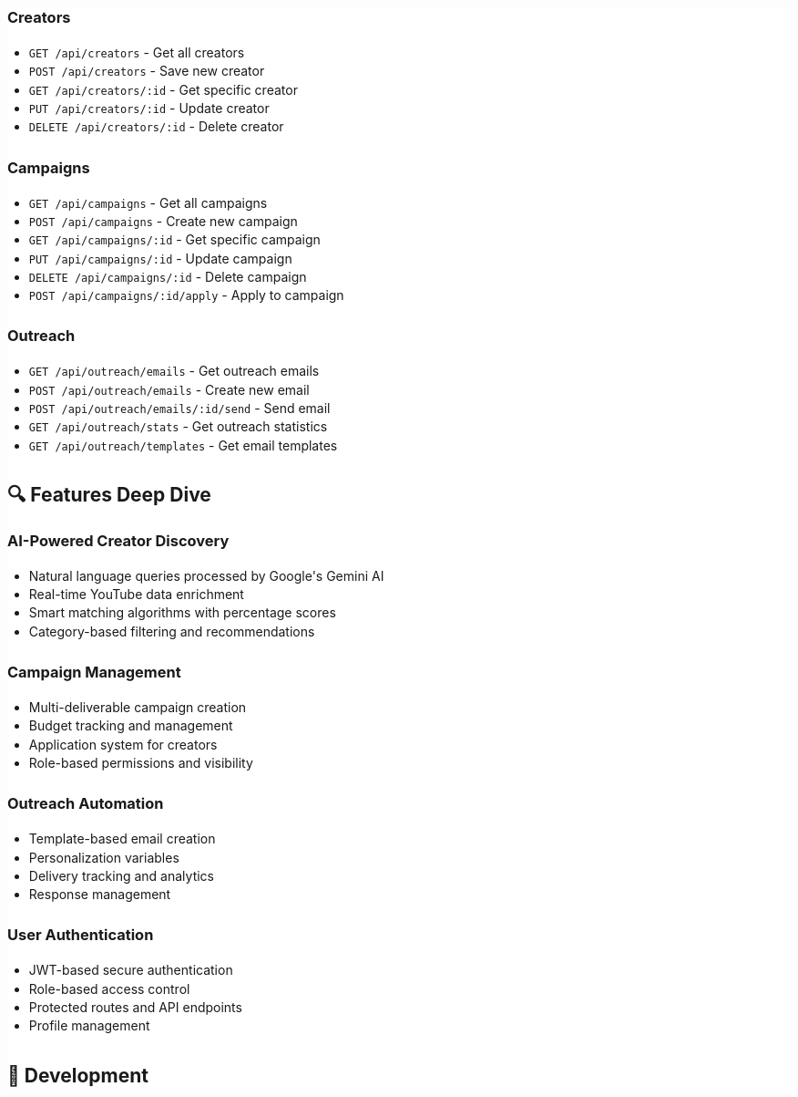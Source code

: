 ### Creators
- `GET /api/creators` - Get all creators
- `POST /api/creators` - Save new creator
- `GET /api/creators/:id` - Get specific creator
- `PUT /api/creators/:id` - Update creator
- `DELETE /api/creators/:id` - Delete creator

### Campaigns
- `GET /api/campaigns` - Get all campaigns
- `POST /api/campaigns` - Create new campaign
- `GET /api/campaigns/:id` - Get specific campaign
- `PUT /api/campaigns/:id` - Update campaign
- `DELETE /api/campaigns/:id` - Delete campaign
- `POST /api/campaigns/:id/apply` - Apply to campaign

### Outreach
- `GET /api/outreach/emails` - Get outreach emails
- `POST /api/outreach/emails` - Create new email
- `POST /api/outreach/emails/:id/send` - Send email
- `GET /api/outreach/stats` - Get outreach statistics
- `GET /api/outreach/templates` - Get email templates

## 🔍 Features Deep Dive

### AI-Powered Creator Discovery
- Natural language queries processed by Google's Gemini AI
- Real-time YouTube data enrichment
- Smart matching algorithms with percentage scores
- Category-based filtering and recommendations

### Campaign Management
- Multi-deliverable campaign creation
- Budget tracking and management
- Application system for creators
- Role-based permissions and visibility

### Outreach Automation
- Template-based email creation
- Personalization variables
- Delivery tracking and analytics
- Response management

### User Authentication
- JWT-based secure authentication
- Role-based access control
- Protected routes and API endpoints
- Profile management

## 🚦 Development
